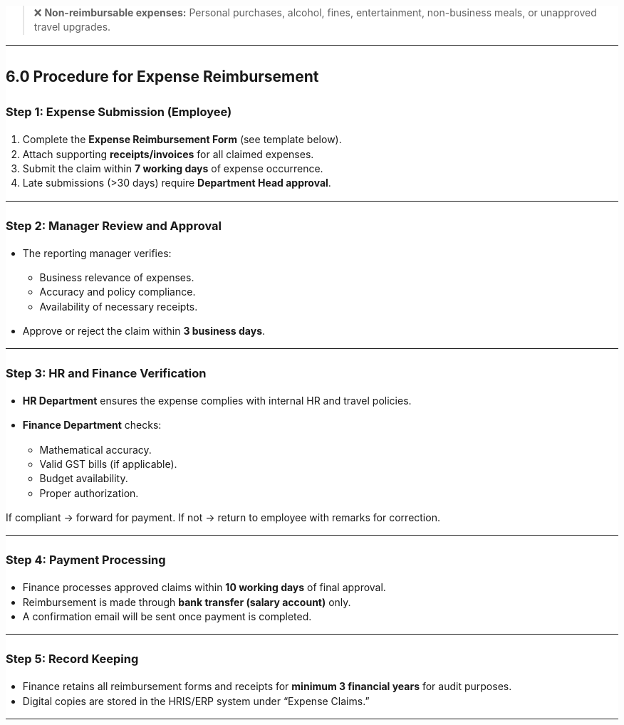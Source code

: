 > ❌ **Non-reimbursable expenses:** Personal purchases, alcohol, fines, entertainment, non-business meals, or unapproved travel upgrades.

---

## **6.0 Procedure for Expense Reimbursement**

### **Step 1: Expense Submission (Employee)**

1. Complete the **Expense Reimbursement Form** (see template below).
2. Attach supporting **receipts/invoices** for all claimed expenses.
3. Submit the claim within **7 working days** of expense occurrence.
4. Late submissions (>30 days) require **Department Head approval**.

---

### **Step 2: Manager Review and Approval**

* The reporting manager verifies:

  * Business relevance of expenses.
  * Accuracy and policy compliance.
  * Availability of necessary receipts.
* Approve or reject the claim within **3 business days**.

---

### **Step 3: HR and Finance Verification**

* **HR Department** ensures the expense complies with internal HR and travel policies.
* **Finance Department** checks:

  * Mathematical accuracy.
  * Valid GST bills (if applicable).
  * Budget availability.
  * Proper authorization.

If compliant → forward for payment.
If not → return to employee with remarks for correction.

---

### **Step 4: Payment Processing**

* Finance processes approved claims within **10 working days** of final approval.
* Reimbursement is made through **bank transfer (salary account)** only.
* A confirmation email will be sent once payment is completed.

---

### **Step 5: Record Keeping**

* Finance retains all reimbursement forms and receipts for **minimum 3 financial years** for audit purposes.
* Digital copies are stored in the HRIS/ERP system under “Expense Claims.”

---